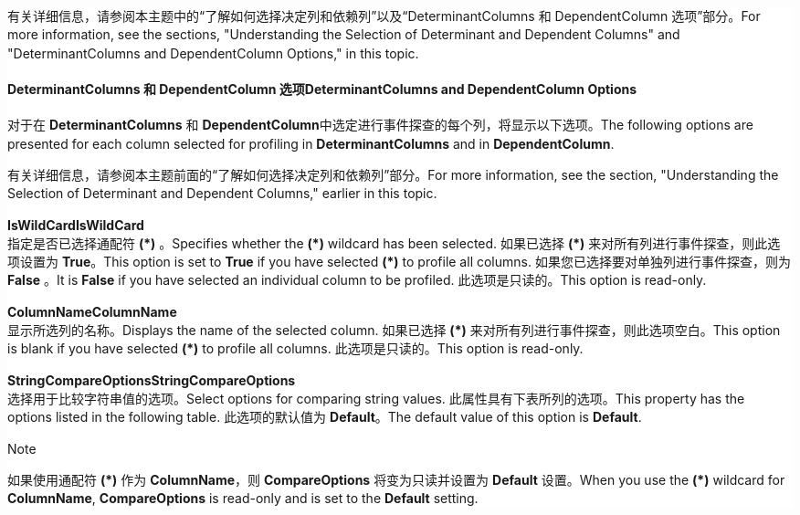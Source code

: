  <span data-ttu-id="b5112-143">有关详细信息，请参阅本主题中的“了解如何选择决定列和依赖列”以及“DeterminantColumns 和 DependentColumn 选项”部分。</span><span class="sxs-lookup"><span data-stu-id="b5112-143">For more information, see the sections, "Understanding the Selection of Determinant and Dependent Columns" and "DeterminantColumns and DependentColumn Options," in this topic.</span></span>  
  
#### <a name="determinantcolumns-and-dependentcolumn-options"></a><span data-ttu-id="b5112-144">DeterminantColumns 和 DependentColumn 选项</span><span class="sxs-lookup"><span data-stu-id="b5112-144">DeterminantColumns and DependentColumn Options</span></span>  
 <span data-ttu-id="b5112-145">对于在 **DeterminantColumns** 和 **DependentColumn**中选定进行事件探查的每个列，将显示以下选项。</span><span class="sxs-lookup"><span data-stu-id="b5112-145">The following options are presented for each column selected for profiling in **DeterminantColumns** and in **DependentColumn**.</span></span>  
  
 <span data-ttu-id="b5112-146">有关详细信息，请参阅本主题前面的“了解如何选择决定列和依赖列”部分。</span><span class="sxs-lookup"><span data-stu-id="b5112-146">For more information, see the section, "Understanding the Selection of Determinant and Dependent Columns," earlier in this topic.</span></span>  
  
 <span data-ttu-id="b5112-147">**IsWildCard**</span><span class="sxs-lookup"><span data-stu-id="b5112-147">**IsWildCard**</span></span>  
 <span data-ttu-id="b5112-148">指定是否已选择通配符 **(\*)** 。</span><span class="sxs-lookup"><span data-stu-id="b5112-148">Specifies whether the **(\*)** wildcard has been selected.</span></span> <span data-ttu-id="b5112-149">如果已选择 **(\*)** 来对所有列进行事件探查，则此选项设置为 **True**。</span><span class="sxs-lookup"><span data-stu-id="b5112-149">This option is set to **True** if you have selected **(\*)** to profile all columns.</span></span> <span data-ttu-id="b5112-150">如果您已选择要对单独列进行事件探查，则为 **False** 。</span><span class="sxs-lookup"><span data-stu-id="b5112-150">It is **False** if you have selected an individual column to be profiled.</span></span> <span data-ttu-id="b5112-151">此选项是只读的。</span><span class="sxs-lookup"><span data-stu-id="b5112-151">This option is read-only.</span></span>  
  
 <span data-ttu-id="b5112-152">**ColumnName**</span><span class="sxs-lookup"><span data-stu-id="b5112-152">**ColumnName**</span></span>  
 <span data-ttu-id="b5112-153">显示所选列的名称。</span><span class="sxs-lookup"><span data-stu-id="b5112-153">Displays the name of the selected column.</span></span> <span data-ttu-id="b5112-154">如果已选择 **(\*)** 来对所有列进行事件探查，则此选项空白。</span><span class="sxs-lookup"><span data-stu-id="b5112-154">This option is blank if you have selected **(\*)** to profile all columns.</span></span> <span data-ttu-id="b5112-155">此选项是只读的。</span><span class="sxs-lookup"><span data-stu-id="b5112-155">This option is read-only.</span></span>  
  
 <span data-ttu-id="b5112-156">**StringCompareOptions**</span><span class="sxs-lookup"><span data-stu-id="b5112-156">**StringCompareOptions**</span></span>  
 <span data-ttu-id="b5112-157">选择用于比较字符串值的选项。</span><span class="sxs-lookup"><span data-stu-id="b5112-157">Select options for comparing string values.</span></span> <span data-ttu-id="b5112-158">此属性具有下表所列的选项。</span><span class="sxs-lookup"><span data-stu-id="b5112-158">This property has the options listed in the following table.</span></span> <span data-ttu-id="b5112-159">此选项的默认值为 **Default**。</span><span class="sxs-lookup"><span data-stu-id="b5112-159">The default value of this option is **Default**.</span></span>  
  
> [!NOTE]  
>  <span data-ttu-id="b5112-160">如果使用通配符 **(\*)** 作为 **ColumnName**，则 **CompareOptions** 将变为只读并设置为 **Default** 设置。</span><span class="sxs-lookup"><span data-stu-id="b5112-160">When you use the **(\*)** wildcard for **ColumnName**, **CompareOptions** is read-only and is set to the **Default** setting.</span></span>  
  